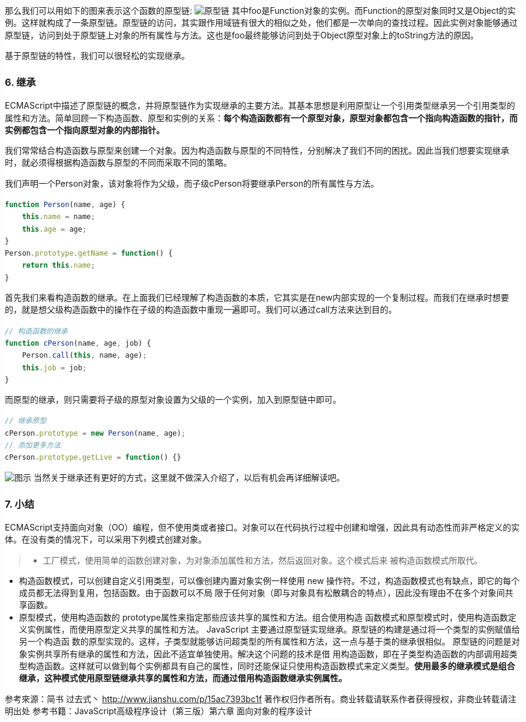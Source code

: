 那么我们可以用如下的图来表示这个函数的原型链:
![原型链](http://upload-images.jianshu.io/upload_images/599584-da97dde356289ade.png?imageMogr2/auto-orient/strip%7CimageView2/2)
其中foo是Function对象的实例。而Function的原型对象同时又是Object的实例。这样就构成了一条原型链。原型链的访问，其实跟作用域链有很大的相似之处，他们都是一次单向的查找过程。因此实例对象能够通过原型链，访问到处于原型链上对象的所有属性与方法。这也是foo最终能够访问到处于Object原型对象上的toString方法的原因。

基于原型链的特性，我们可以很轻松的实现继承。

### 6. 继承

ECMAScript中描述了原型链的概念，并将原型链作为实现继承的主要方法。其基本思想是利用原型让一个引用类型继承另一个引用类型的属性和方法。简单回顾一下构造函数、原型和实例的关系：**每个构造函数都有一个原型对象，原型对象都包含一个指向构造函数的指针，而实例都包含一个指向原型对象的内部指针。**

我们常常结合构造函数与原型来创建一个对象。因为构造函数与原型的不同特性，分别解决了我们不同的困扰。因此当我们想要实现继承时，就必须得根据构造函数与原型的不同而采取不同的策略。

我们声明一个Person对象，该对象将作为父级，而子级cPerson将要继承Person的所有属性与方法。
```javascript
function Person(name, age) {
    this.name = name;
    this.age = age;
}
Person.prototype.getName = function() {
    return this.name;
}
```

首先我们来看构造函数的继承。在上面我们已经理解了构造函数的本质，它其实是在new内部实现的一个复制过程。而我们在继承时想要的，就是想父级构造函数中的操作在子级的构造函数中重现一遍即可。我们可以通过call方法来达到目的。

```javascript
// 构造函数的继承
function cPerson(name, age, job) {
    Person.call(this, name, age);
    this.job = job;
}
```

而原型的继承，则只需要将子级的原型对象设置为父级的一个实例，加入到原型链中即可。
```javascript
// 继承原型
cPerson.prototype = new Person(name, age);
// 添加更多方法
cPerson.prototype.getLive = function() {}
```

![图示](http://upload-images.jianshu.io/upload_images/599584-c77eb714f66b8185.png?imageMogr2/auto-orient/strip%7CimageView2/2)
当然关于继承还有更好的方式，这里就不做深入介绍了，以后有机会再详细解读吧。

### 7. 小结

ECMAScript支持面向对象（OO）编程，但不使用类或者接口。对象可以在代码执行过程中创建和增强，因此具有动态性而非严格定义的实体。在没有类的情况下，可以采用下列模式创建对象。

>* 工厂模式，使用简单的函数创建对象，为对象添加属性和方法，然后返回对象。这个模式后来 被构造函数模式所取代。
* 构造函数模式，可以创建自定义引用类型，可以像创建内置对象实例一样使用 new 操作符。不过，构造函数模式也有缺点，即它的每个成员都无法得到复用，包括函数。由于函数可以不局 限于任何对象（即与对象具有松散耦合的特点），因此没有理由不在多个对象间共享函数。
* 原型模式，使用构造函数的 prototype属性来指定那些应该共享的属性和方法。组合使用构造 函数模式和原型模式时，使用构造函数定义实例属性，而使用原型定义共享的属性和方法。 JavaScript 主要通过原型链实现继承。原型链的构建是通过将一个类型的实例赋值给另一个构造函
数的原型实现的。这样，子类型就能够访问超类型的所有属性和方法，这一点与基于类的继承很相似。 原型链的问题是对象实例共享所有继承的属性和方法，因此不适宜单独使用。解决这个问题的技术是借 用构造函数，即在子类型构造函数的内部调用超类型构造函数。这样就可以做到每个实例都具有自己的属性，同时还能保证只使用构造函数模式来定义类型。**使用最多的继承模式是组合继承，这种模式使用原型链继承共享的属性和方法，而通过借用构造函数继承实例属性。**

参考來源：简书 过去式丶 http://www.jianshu.com/p/15ac7393bc1f
著作权归作者所有。商业转载请联系作者获得授权，非商业转载请注明出处
参考书籍：JavaScript高级程序设计（第三版）第六章 面向对象的程序设计

